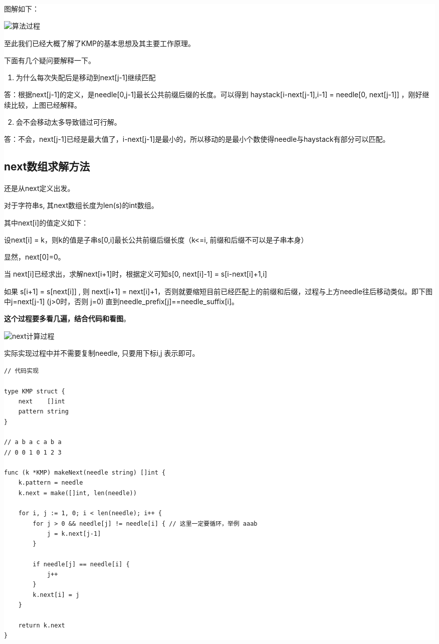 
图解如下：

![算法过程](/Users/bytedance/Documents/个人生活/ACMAlgorithms/常用算法模板/KMP/算法过程.png)

至此我们已经大概了解了KMP的基本思想及其主要工作原理。

下面有几个疑问要解释一下。

1. 为什么每次失配后是移动到next[j-1]继续匹配

答：根据next[j-1]的定义，是needle[0,j-1]最长公共前缀后缀的长度。可以得到 haystack[i-next[j-1],i-1] = needle[0, next[j-1]] ，刚好继续比较，上图已经解释。

2. 会不会移动太多导致错过可行解。

答：不会，next[j-1]已经是最大值了，i-next[j-1]是最小的，所以移动的是最小个数使得needle与haystack有部分可以匹配。



## next数组求解方法

还是从next定义出发。

对于字符串s, 其next数组长度为len(s)的int数组。

其中next[i]的值定义如下：

设next[i] = k，则k的值是子串s[0,i]最长公共前缀后缀长度（k<=i, 前缀和后缀不可以是子串本身）

显然，next[0]=0。

当 next[i]已经求出，求解next[i+1]时，根据定义可知s[0, next[i]-1] = s[i-next[i]+1,i]

如果 s[i+1] = s[next[i]] , 则 next[i+1] = next[i]+1，否则就要缩短目前已经匹配上的前缀和后缀，过程与上方needle往后移动类似。即下图中j=next[j-1] (j>0时，否则 j=0) 直到needle_prefix[j]==needle_suffix[i]。

**这个过程要多看几遍，结合代码和看图**。

![next计算过程](/Users/bytedance/Documents/个人生活/ACMAlgorithms/常用算法模板/KMP/next计算过程.png)

实际实现过程中并不需要复制needle, 只要用下标i,j 表示即可。

~~~
// 代码实现

type KMP struct {
	next    []int
	pattern string
}

// a b a c a b a
// 0 0 1 0 1 2 3

func (k *KMP) makeNext(needle string) []int {
	k.pattern = needle
	k.next = make([]int, len(needle))

	for i, j := 1, 0; i < len(needle); i++ {
		for j > 0 && needle[j] != needle[i] { // 这里一定要循环，举例 aaab
			j = k.next[j-1]
		}

		if needle[j] == needle[i] {
			j++
		}
		k.next[i] = j
	}

	return k.next
}
~~~